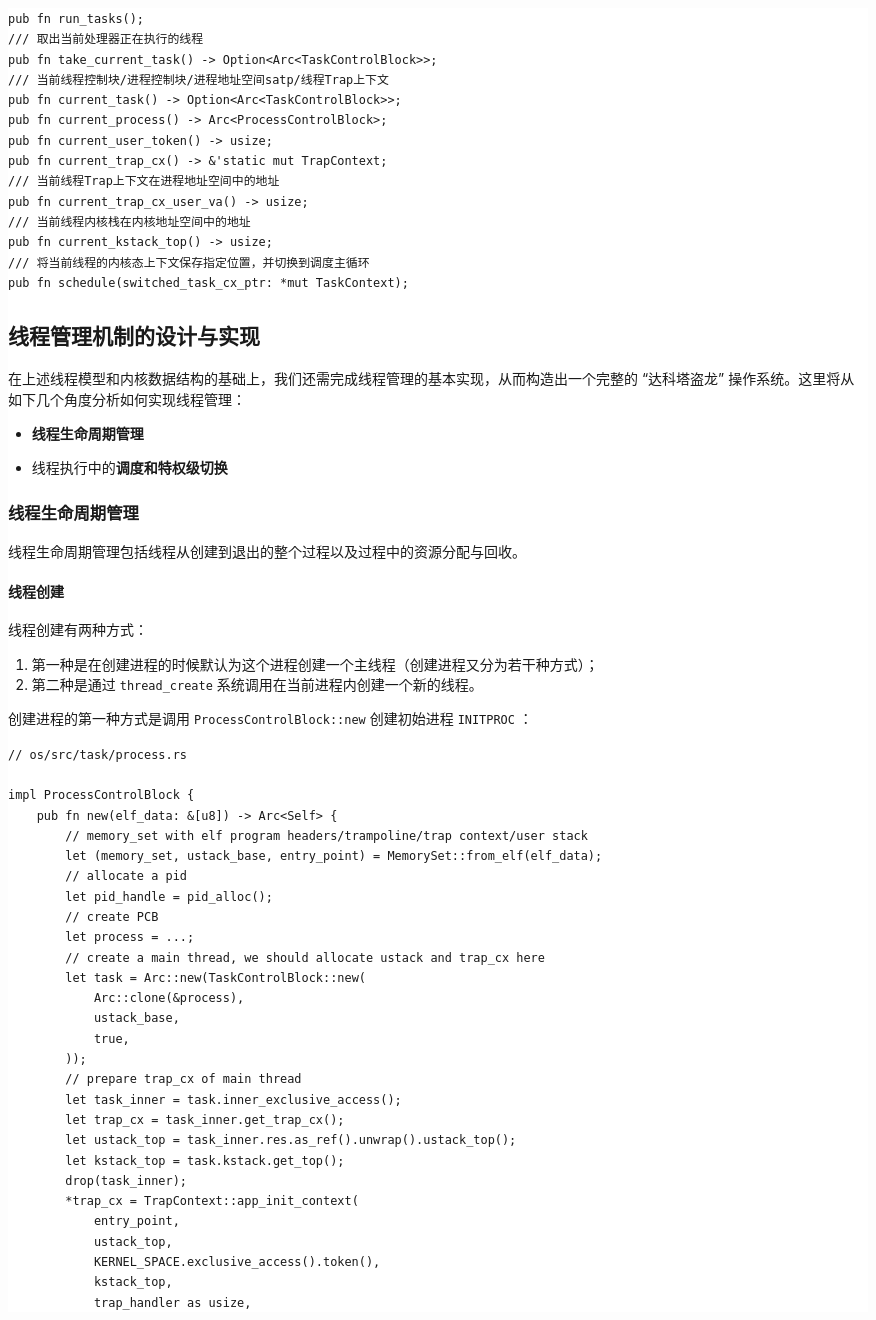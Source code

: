 ```
pub fn run_tasks();
/// 取出当前处理器正在执行的线程
pub fn take_current_task() -> Option<Arc<TaskControlBlock>>;
/// 当前线程控制块/进程控制块/进程地址空间satp/线程Trap上下文
pub fn current_task() -> Option<Arc<TaskControlBlock>>;
pub fn current_process() -> Arc<ProcessControlBlock>;
pub fn current_user_token() -> usize;
pub fn current_trap_cx() -> &'static mut TrapContext;
/// 当前线程Trap上下文在进程地址空间中的地址
pub fn current_trap_cx_user_va() -> usize;
/// 当前线程内核栈在内核地址空间中的地址
pub fn current_kstack_top() -> usize;
/// 将当前线程的内核态上下文保存指定位置，并切换到调度主循环
pub fn schedule(switched_task_cx_ptr: *mut TaskContext);
```

## 线程管理机制的设计与实现

在上述线程模型和内核数据结构的基础上，我们还需完成线程管理的基本实现，从而构造出一个完整的 “达科塔盗龙” 操作系统。这里将从如下几个角度分析如何实现线程管理：

* **线程生命周期管理**

* 线程执行中的**调度和特权级切换**


### 线程生命周期管理

线程生命周期管理包括线程从创建到退出的整个过程以及过程中的资源分配与回收。

#### 线程创建

线程创建有两种方式：
1. 第一种是在创建进程的时候默认为这个进程创建一个主线程（创建进程又分为若干种方式）；
2. 第二种是通过 `thread_create` 系统调用在当前进程内创建一个新的线程。

创建进程的第一种方式是调用 `ProcessControlBlock::new` 创建初始进程 `INITPROC` ：
```
// os/src/task/process.rs

impl ProcessControlBlock {
    pub fn new(elf_data: &[u8]) -> Arc<Self> {
        // memory_set with elf program headers/trampoline/trap context/user stack
        let (memory_set, ustack_base, entry_point) = MemorySet::from_elf(elf_data);
        // allocate a pid
        let pid_handle = pid_alloc();
        // create PCB
        let process = ...;
        // create a main thread, we should allocate ustack and trap_cx here
        let task = Arc::new(TaskControlBlock::new(
            Arc::clone(&process),
            ustack_base,
            true,
        ));
        // prepare trap_cx of main thread
        let task_inner = task.inner_exclusive_access();
        let trap_cx = task_inner.get_trap_cx();
        let ustack_top = task_inner.res.as_ref().unwrap().ustack_top();
        let kstack_top = task.kstack.get_top();
        drop(task_inner);
        *trap_cx = TrapContext::app_init_context(
            entry_point,
            ustack_top,
            KERNEL_SPACE.exclusive_access().token(),
            kstack_top,
            trap_handler as usize,
```

[^1]: 达科塔盗龙是一种生存于距今6700万-6500万年前白垩纪晚期的兽脚类驰龙科恐龙，它主打的并不是霸王龙的力量路线，而是利用自己修长的后肢来提高敏捷度和奔跑速度。它全身几乎都长满了羽毛，可能会滑翔或者其他接近飞行行为的行动模式。